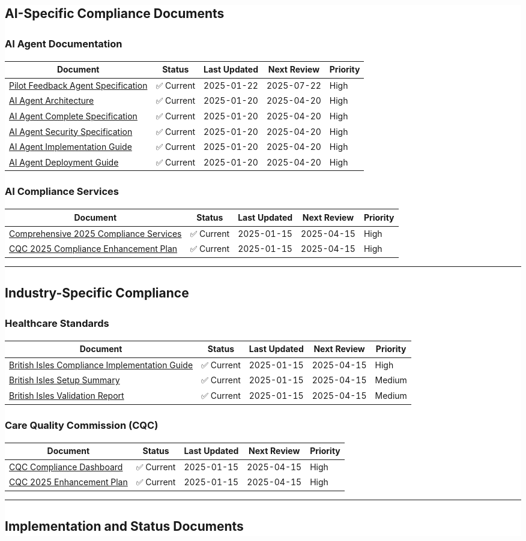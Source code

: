 
## AI-Specific Compliance Documents

### **AI Agent Documentation**

| Document | Status | Last Updated | Next Review | Priority |
|----------|--------|--------------|-------------|----------|
| [Pilot Feedback Agent Specification](../agents/pilot-feedback-agent.md) | ✅ Current | 2025-01-22 | 2025-07-22 | High |
| [AI Agent Architecture](../AI_AGENT_ARCHITECTURE.md) | ✅ Current | 2025-01-20 | 2025-04-20 | High |
| [AI Agent Complete Specification](../AI_AGENT_COMPLETE_SPECIFICATION.md) | ✅ Current | 2025-01-20 | 2025-04-20 | High |
| [AI Agent Security Specification](../AI_AGENT_SECURITY_SPECIFICATION.md) | ✅ Current | 2025-01-20 | 2025-04-20 | High |
| [AI Agent Implementation Guide](../AI_AGENT_IMPLEMENTATION_GUIDE.md) | ✅ Current | 2025-01-20 | 2025-04-20 | High |
| [AI Agent Deployment Guide](../AI_AGENT_DEPLOYMENT_GUIDE.md) | ✅ Current | 2025-01-20 | 2025-04-20 | High |

### **AI Compliance Services**

| Document | Status | Last Updated | Next Review | Priority |
|----------|--------|--------------|-------------|----------|
| [Comprehensive 2025 Compliance Services](COMPREHENSIVE_2025_COMPLIANCE_SERVICES_ADDED.md) | ✅ Current | 2025-01-15 | 2025-04-15 | High |
| [CQC 2025 Compliance Enhancement Plan](CQC_2025_COMPLIANCE_ENHANCEMENT_PLAN.md) | ✅ Current | 2025-01-15 | 2025-04-15 | High |

---

## Industry-Specific Compliance

### **Healthcare Standards**

| Document | Status | Last Updated | Next Review | Priority |
|----------|--------|--------------|-------------|----------|
| [British Isles Compliance Implementation Guide](../BRITISH_ISLES_COMPLIANCE_IMPLEMENTATION_GUIDE.md) | ✅ Current | 2025-01-15 | 2025-04-15 | High |
| [British Isles Setup Summary](../BRITISH_ISLES_SETUP_SUMMARY.json) | ✅ Current | 2025-01-15 | 2025-04-15 | Medium |
| [British Isles Validation Report](../BRITISH_ISLES_VALIDATION_REPORT.json) | ✅ Current | 2025-01-15 | 2025-04-15 | Medium |

### **Care Quality Commission (CQC)**

| Document | Status | Last Updated | Next Review | Priority |
|----------|--------|--------------|-------------|----------|
| [CQC Compliance Dashboard](../COMPLIANCE_MONITORING_DASHBOARD.md) | ✅ Current | 2025-01-15 | 2025-04-15 | High |
| [CQC 2025 Enhancement Plan](CQC_2025_COMPLIANCE_ENHANCEMENT_PLAN.md) | ✅ Current | 2025-01-15 | 2025-04-15 | High |

---

## Implementation and Status Documents
